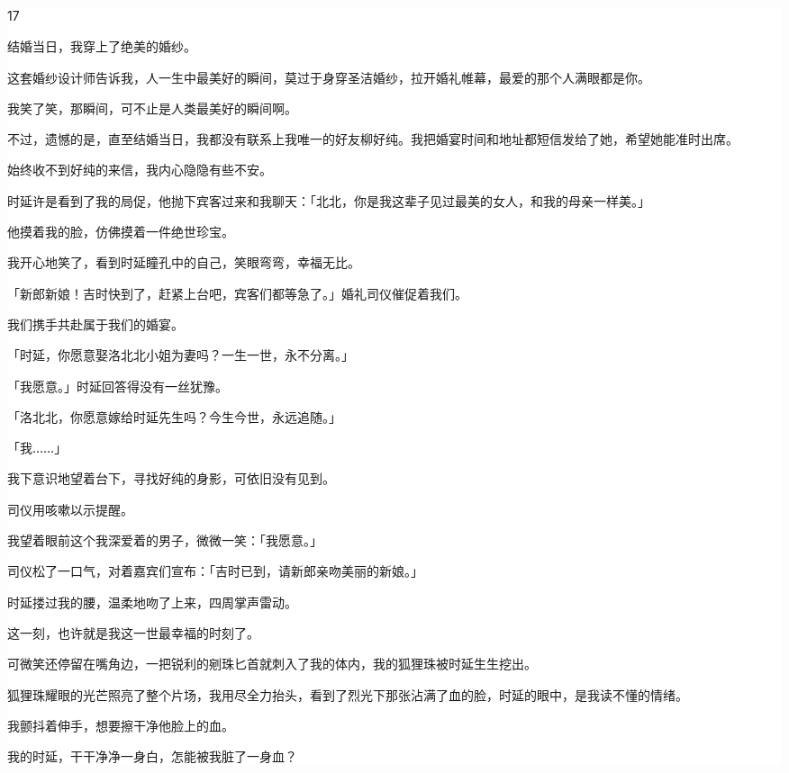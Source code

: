 17


结婚当日，我穿上了绝美的婚纱。


这套婚纱设计师告诉我，人一生中最美好的瞬间，莫过于身穿圣洁婚纱，拉开婚礼帷幕，最爱的那个人满眼都是你。


我笑了笑，那瞬间，可不止是人类最美好的瞬间啊。


不过，遗憾的是，直至结婚当日，我都没有联系上我唯一的好友柳好纯。我把婚宴时间和地址都短信发给了她，希望她能准时出席。


始终收不到好纯的来信，我内心隐隐有些不安。


时延许是看到了我的局促，他抛下宾客过来和我聊天：「北北，你是我这辈子见过最美的女人，和我的母亲一样美。」


他摸着我的脸，仿佛摸着一件绝世珍宝。


我开心地笑了，看到时延瞳孔中的自己，笑眼弯弯，幸福无比。


「新郎新娘！吉时快到了，赶紧上台吧，宾客们都等急了。」婚礼司仪催促着我们。


我们携手共赴属于我们的婚宴。


「时延，你愿意娶洛北北小姐为妻吗？一生一世，永不分离。」


「我愿意。」时延回答得没有一丝犹豫。


「洛北北，你愿意嫁给时延先生吗？今生今世，永远追随。」


「我……」


我下意识地望着台下，寻找好纯的身影，可依旧没有见到。


司仪用咳嗽以示提醒。


我望着眼前这个我深爱着的男子，微微一笑：「我愿意。」


司仪松了一口气，对着嘉宾们宣布：「吉时已到，请新郎亲吻美丽的新娘。」


时延搂过我的腰，温柔地吻了上来，四周掌声雷动。


这一刻，也许就是我这一世最幸福的时刻了。


可微笑还停留在嘴角边，一把锐利的剜珠匕首就刺入了我的体内，我的狐狸珠被时延生生挖出。


狐狸珠耀眼的光芒照亮了整个片场，我用尽全力抬头，看到了烈光下那张沾满了血的脸，时延的眼中，是我读不懂的情绪。


我颤抖着伸手，想要擦干净他脸上的血。


我的时延，干干净净一身白，怎能被我脏了一身血？
